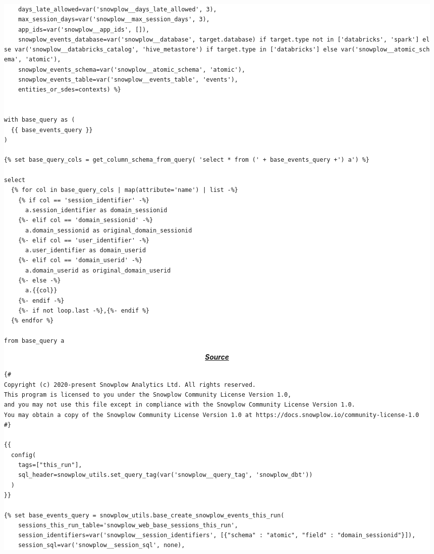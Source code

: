 ```jinja2
    days_late_allowed=var('snowplow__days_late_allowed', 3),
    max_session_days=var('snowplow__max_session_days', 3),
    app_ids=var('snowplow__app_ids', []),
    snowplow_events_database=var('snowplow__database', target.database) if target.type not in ['databricks', 'spark'] else var('snowplow__databricks_catalog', 'hive_metastore') if target.type in ['databricks'] else var('snowplow__atomic_schema', 'atomic'),
    snowplow_events_schema=var('snowplow__atomic_schema', 'atomic'),
    snowplow_events_table=var('snowplow__events_table', 'events'),
    entities_or_sdes=contexts) %}


with base_query as (
  {{ base_events_query }}
)

{% set base_query_cols = get_column_schema_from_query( 'select * from (' + base_events_query +') a') %}

select
  {% for col in base_query_cols | map(attribute='name') | list -%}
    {% if col == 'session_identifier' -%}
      a.session_identifier as domain_sessionid
    {%- elif col == 'domain_sessionid' -%}
      a.domain_sessionid as original_domain_sessionid
    {%- elif col == 'user_identifier' -%}
      a.user_identifier as domain_userid
    {%- elif col == 'domain_userid' -%}
      a.domain_userid as original_domain_userid
    {%- else -%}
      a.{{col}}
    {%- endif -%}
    {%- if not loop.last -%},{%- endif %}
  {% endfor %}

from base_query a
```

</TabItem>
<TabItem value="snowflake" label="snowflake">

<center><b><i><a href="https://github.com/snowplow/dbt-snowplow-web/blob/main/models/base/scratch/snowflake/snowplow_web_base_events_this_run.sql">Source</a></i></b></center>

```jinja2
{#
Copyright (c) 2020-present Snowplow Analytics Ltd. All rights reserved.
This program is licensed to you under the Snowplow Community License Version 1.0,
and you may not use this file except in compliance with the Snowplow Community License Version 1.0.
You may obtain a copy of the Snowplow Community License Version 1.0 at https://docs.snowplow.io/community-license-1.0
#}

{{
  config(
    tags=["this_run"],
    sql_header=snowplow_utils.set_query_tag(var('snowplow__query_tag', 'snowplow_dbt'))
  )
}}

{% set base_events_query = snowplow_utils.base_create_snowplow_events_this_run(
    sessions_this_run_table='snowplow_web_base_sessions_this_run',
    session_identifiers=var('snowplow__session_identifiers', [{"schema" : "atomic", "field" : "domain_sessionid"}]),
    session_sql=var('snowplow__session_sql', none),
```